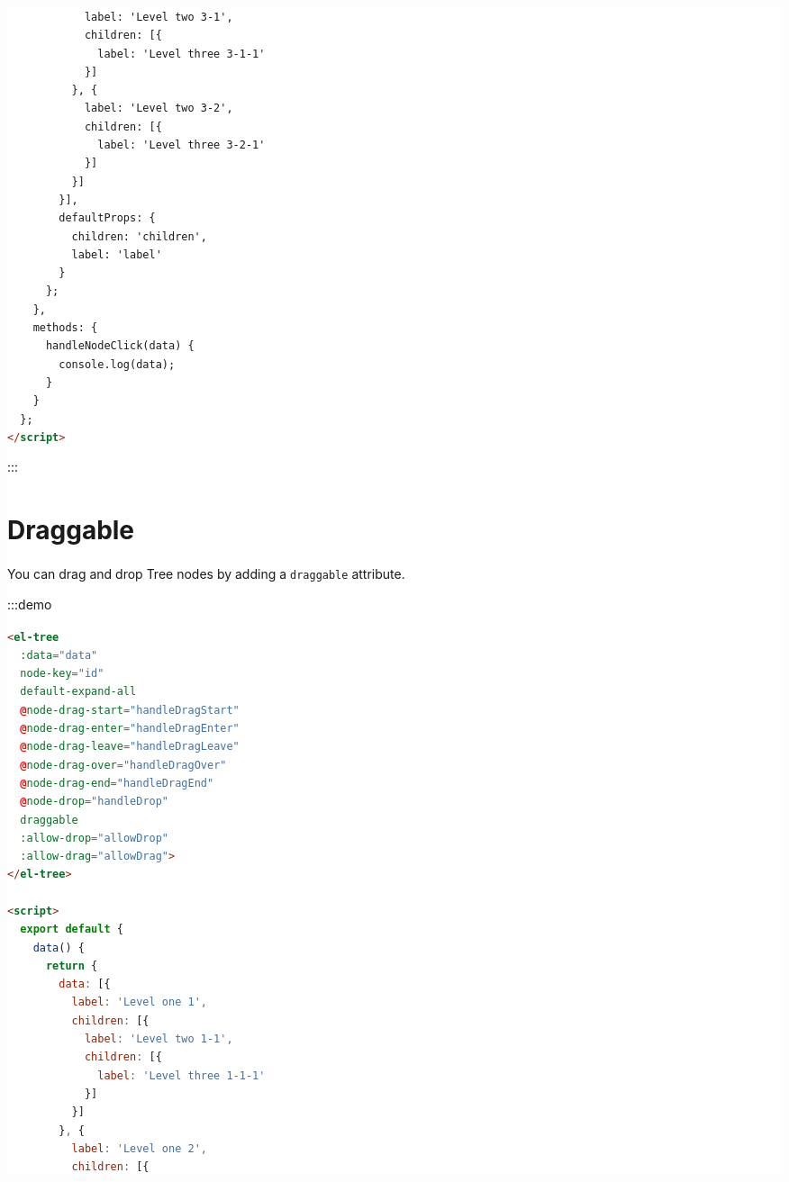 ```html
            label: 'Level two 3-1',
            children: [{
              label: 'Level three 3-1-1'
            }]
          }, {
            label: 'Level two 3-2',
            children: [{
              label: 'Level three 3-2-1'
            }]
          }]
        }],
        defaultProps: {
          children: 'children',
          label: 'label'
        }
      };
    },
    methods: {
      handleNodeClick(data) {
        console.log(data);
      }
    }
  };
</script>
```
:::

# Draggable

You can drag and drop Tree nodes by adding a `draggable` attribute.

:::demo
```html
<el-tree
  :data="data"
  node-key="id"
  default-expand-all
  @node-drag-start="handleDragStart"
  @node-drag-enter="handleDragEnter"
  @node-drag-leave="handleDragLeave"
  @node-drag-over="handleDragOver"
  @node-drag-end="handleDragEnd"
  @node-drop="handleDrop"
  draggable
  :allow-drop="allowDrop"
  :allow-drag="allowDrag">
</el-tree>

<script>
  export default {
    data() {
      return {
        data: [{
          label: 'Level one 1',
          children: [{
            label: 'Level two 1-1',
            children: [{
              label: 'Level three 1-1-1'
            }]
          }]
        }, {
          label: 'Level one 2',
          children: [{
```